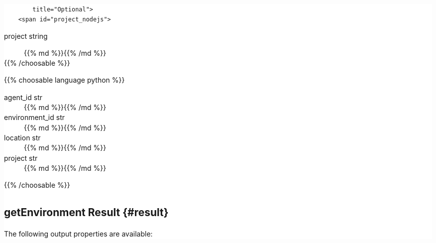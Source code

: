             title="Optional">
        <span id="project_nodejs">
<a href="#project_nodejs" style="color: inherit; text-decoration: inherit;">project</a>
</span>
        <span class="property-indicator"></span>
        <span class="property-type">string</span>
    </dt>
    <dd>{{% md %}}{{% /md %}}</dd></dl>
{{% /choosable %}}

{{% choosable language python %}}
<dl class="resources-properties"><dt class="property-required"
            title="Required">
        <span id="agent_id_python">
<a href="#agent_id_python" style="color: inherit; text-decoration: inherit;">agent_<wbr>id</a>
</span>
        <span class="property-indicator"></span>
        <span class="property-type">str</span>
    </dt>
    <dd>{{% md %}}{{% /md %}}</dd><dt class="property-required"
            title="Required">
        <span id="environment_id_python">
<a href="#environment_id_python" style="color: inherit; text-decoration: inherit;">environment_<wbr>id</a>
</span>
        <span class="property-indicator"></span>
        <span class="property-type">str</span>
    </dt>
    <dd>{{% md %}}{{% /md %}}</dd><dt class="property-required"
            title="Required">
        <span id="location_python">
<a href="#location_python" style="color: inherit; text-decoration: inherit;">location</a>
</span>
        <span class="property-indicator"></span>
        <span class="property-type">str</span>
    </dt>
    <dd>{{% md %}}{{% /md %}}</dd><dt class="property-optional"
            title="Optional">
        <span id="project_python">
<a href="#project_python" style="color: inherit; text-decoration: inherit;">project</a>
</span>
        <span class="property-indicator"></span>
        <span class="property-type">str</span>
    </dt>
    <dd>{{% md %}}{{% /md %}}</dd></dl>
{{% /choosable %}}




## getEnvironment Result {#result}

The following output properties are available:
